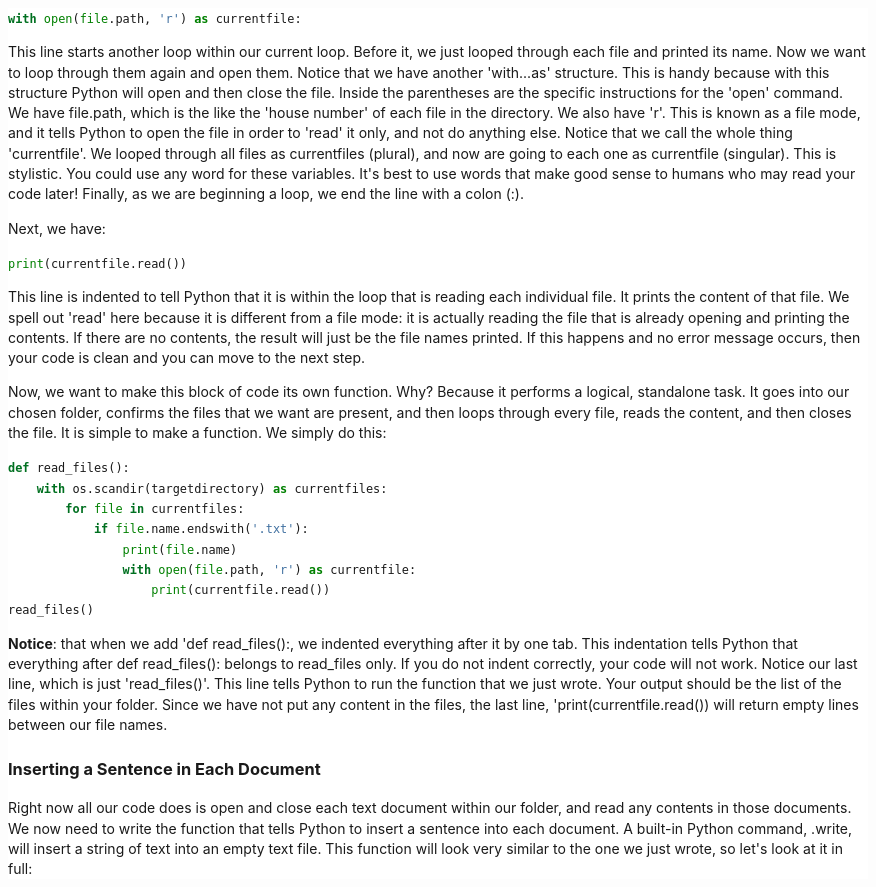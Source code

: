 ``` python
with open(file.path, 'r') as currentfile:
```
This line starts another loop within our current loop. Before it, we just looped through each file and printed its name. Now we want to loop through them again and open them. Notice that we have another 'with...as' structure. This is handy because with this structure Python will open and then close the file. 
Inside the parentheses are the specific instructions for the 'open' command. We have file.path, which is the like the 'house number' of each file in the directory. We also have 'r'. This is known as a file mode, and it tells Python to open the file in order to 'read' it only, and not do anything else. Notice that we call the whole thing 'currentfile'. We looped through all files as currentfiles (plural), and now are going to each one as currentfile (singular). This is stylistic. You could use any word for these variables. It's best to use words that make good sense to humans who may read your code later!
Finally, as we are beginning a loop, we end the line with a colon (:).

Next, we have:

```python
print(currentfile.read())
```
This line is indented to tell Python that it is within the loop that is reading each individual file. It prints the content of that file. We spell out 'read' here because it is different from a file mode: it is actually reading the file that is already opening and printing the contents.
If there are no contents, the result will just be the file names printed. If this happens and no error message occurs, then your code is clean and you can move to the next step.

Now, we want to make this block of code its own function. Why? Because it performs a logical, standalone task. It goes into our chosen folder, confirms the files that we want are present, and then loops through every file, reads the content, and then closes the file. 
It is simple to make a function. We simply do this:

```python
def read_files():
    with os.scandir(targetdirectory) as currentfiles:
        for file in currentfiles:
            if file.name.endswith('.txt'): 
                print(file.name)
                with open(file.path, 'r') as currentfile:
                    print(currentfile.read())
read_files()
```
**Notice**: that when we add 'def read_files():, we indented everything after it by one tab. This indentation tells Python that everything after def read_files(): belongs to read_files only. If you do not indent correctly, your code will not work.
Notice our last line, which is just 'read_files()'. This line tells Python to run the function that we just wrote. Your output should be the list of the files within your folder. Since we have not put any content in the files, the last line, 'print(currentfile.read()) will return empty lines between our file names.

### Inserting a Sentence in Each Document
Right now all our code does is open and close each text document within our folder, and read any contents in those documents. We now need to write the function that tells Python to insert a sentence into each document. A built-in Python command, .write, will insert a string of text into an empty text file. This function will look very similar to the one we just wrote, so let's look at it in full:

